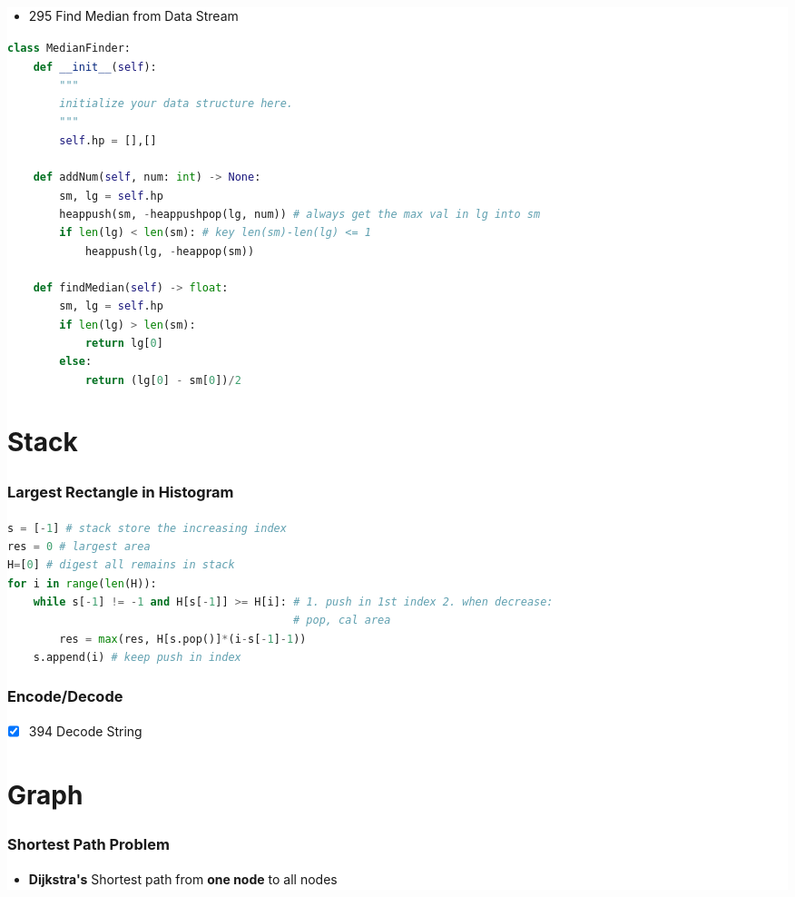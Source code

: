 - 295 Find Median from Data Stream

```python
class MedianFinder:
    def __init__(self):
        """
        initialize your data structure here.
        """
        self.hp = [],[]

    def addNum(self, num: int) -> None:
        sm, lg = self.hp
        heappush(sm, -heappushpop(lg, num)) # always get the max val in lg into sm
        if len(lg) < len(sm): # key len(sm)-len(lg) <= 1
            heappush(lg, -heappop(sm))

    def findMedian(self) -> float:
        sm, lg = self.hp
        if len(lg) > len(sm):
            return lg[0]
        else:
            return (lg[0] - sm[0])/2
```



# Stack

### Largest Rectangle in Histogram

```python
s = [-1] # stack store the increasing index
res = 0 # largest area
H=[0] # digest all remains in stack
for i in range(len(H)):
    while s[-1] != -1 and H[s[-1]] >= H[i]: # 1. push in 1st index 2. when decrease:
        									# pop, cal area
        res = max(res, H[s.pop()]*(i-s[-1]-1))
    s.append(i) # keep push in index
```

### Encode/Decode

- [x] 394 Decode String

# Graph

### Shortest Path Problem

- **Dijkstra's**
    Shortest path from **one node** to all nodes

